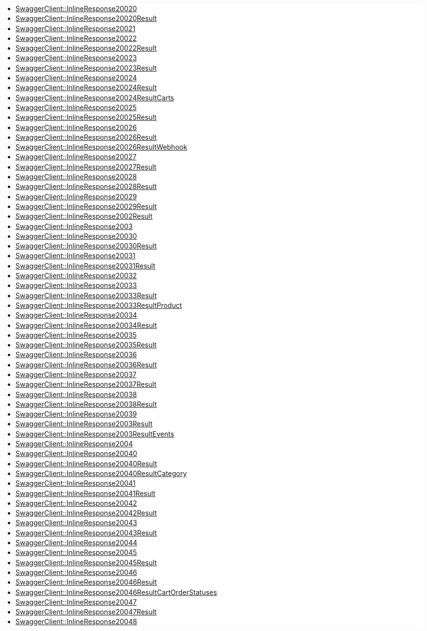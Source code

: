  - [SwaggerClient::InlineResponse20020](docs/InlineResponse20020.md)
 - [SwaggerClient::InlineResponse20020Result](docs/InlineResponse20020Result.md)
 - [SwaggerClient::InlineResponse20021](docs/InlineResponse20021.md)
 - [SwaggerClient::InlineResponse20022](docs/InlineResponse20022.md)
 - [SwaggerClient::InlineResponse20022Result](docs/InlineResponse20022Result.md)
 - [SwaggerClient::InlineResponse20023](docs/InlineResponse20023.md)
 - [SwaggerClient::InlineResponse20023Result](docs/InlineResponse20023Result.md)
 - [SwaggerClient::InlineResponse20024](docs/InlineResponse20024.md)
 - [SwaggerClient::InlineResponse20024Result](docs/InlineResponse20024Result.md)
 - [SwaggerClient::InlineResponse20024ResultCarts](docs/InlineResponse20024ResultCarts.md)
 - [SwaggerClient::InlineResponse20025](docs/InlineResponse20025.md)
 - [SwaggerClient::InlineResponse20025Result](docs/InlineResponse20025Result.md)
 - [SwaggerClient::InlineResponse20026](docs/InlineResponse20026.md)
 - [SwaggerClient::InlineResponse20026Result](docs/InlineResponse20026Result.md)
 - [SwaggerClient::InlineResponse20026ResultWebhook](docs/InlineResponse20026ResultWebhook.md)
 - [SwaggerClient::InlineResponse20027](docs/InlineResponse20027.md)
 - [SwaggerClient::InlineResponse20027Result](docs/InlineResponse20027Result.md)
 - [SwaggerClient::InlineResponse20028](docs/InlineResponse20028.md)
 - [SwaggerClient::InlineResponse20028Result](docs/InlineResponse20028Result.md)
 - [SwaggerClient::InlineResponse20029](docs/InlineResponse20029.md)
 - [SwaggerClient::InlineResponse20029Result](docs/InlineResponse20029Result.md)
 - [SwaggerClient::InlineResponse2002Result](docs/InlineResponse2002Result.md)
 - [SwaggerClient::InlineResponse2003](docs/InlineResponse2003.md)
 - [SwaggerClient::InlineResponse20030](docs/InlineResponse20030.md)
 - [SwaggerClient::InlineResponse20030Result](docs/InlineResponse20030Result.md)
 - [SwaggerClient::InlineResponse20031](docs/InlineResponse20031.md)
 - [SwaggerClient::InlineResponse20031Result](docs/InlineResponse20031Result.md)
 - [SwaggerClient::InlineResponse20032](docs/InlineResponse20032.md)
 - [SwaggerClient::InlineResponse20033](docs/InlineResponse20033.md)
 - [SwaggerClient::InlineResponse20033Result](docs/InlineResponse20033Result.md)
 - [SwaggerClient::InlineResponse20033ResultProduct](docs/InlineResponse20033ResultProduct.md)
 - [SwaggerClient::InlineResponse20034](docs/InlineResponse20034.md)
 - [SwaggerClient::InlineResponse20034Result](docs/InlineResponse20034Result.md)
 - [SwaggerClient::InlineResponse20035](docs/InlineResponse20035.md)
 - [SwaggerClient::InlineResponse20035Result](docs/InlineResponse20035Result.md)
 - [SwaggerClient::InlineResponse20036](docs/InlineResponse20036.md)
 - [SwaggerClient::InlineResponse20036Result](docs/InlineResponse20036Result.md)
 - [SwaggerClient::InlineResponse20037](docs/InlineResponse20037.md)
 - [SwaggerClient::InlineResponse20037Result](docs/InlineResponse20037Result.md)
 - [SwaggerClient::InlineResponse20038](docs/InlineResponse20038.md)
 - [SwaggerClient::InlineResponse20038Result](docs/InlineResponse20038Result.md)
 - [SwaggerClient::InlineResponse20039](docs/InlineResponse20039.md)
 - [SwaggerClient::InlineResponse2003Result](docs/InlineResponse2003Result.md)
 - [SwaggerClient::InlineResponse2003ResultEvents](docs/InlineResponse2003ResultEvents.md)
 - [SwaggerClient::InlineResponse2004](docs/InlineResponse2004.md)
 - [SwaggerClient::InlineResponse20040](docs/InlineResponse20040.md)
 - [SwaggerClient::InlineResponse20040Result](docs/InlineResponse20040Result.md)
 - [SwaggerClient::InlineResponse20040ResultCategory](docs/InlineResponse20040ResultCategory.md)
 - [SwaggerClient::InlineResponse20041](docs/InlineResponse20041.md)
 - [SwaggerClient::InlineResponse20041Result](docs/InlineResponse20041Result.md)
 - [SwaggerClient::InlineResponse20042](docs/InlineResponse20042.md)
 - [SwaggerClient::InlineResponse20042Result](docs/InlineResponse20042Result.md)
 - [SwaggerClient::InlineResponse20043](docs/InlineResponse20043.md)
 - [SwaggerClient::InlineResponse20043Result](docs/InlineResponse20043Result.md)
 - [SwaggerClient::InlineResponse20044](docs/InlineResponse20044.md)
 - [SwaggerClient::InlineResponse20045](docs/InlineResponse20045.md)
 - [SwaggerClient::InlineResponse20045Result](docs/InlineResponse20045Result.md)
 - [SwaggerClient::InlineResponse20046](docs/InlineResponse20046.md)
 - [SwaggerClient::InlineResponse20046Result](docs/InlineResponse20046Result.md)
 - [SwaggerClient::InlineResponse20046ResultCartOrderStatuses](docs/InlineResponse20046ResultCartOrderStatuses.md)
 - [SwaggerClient::InlineResponse20047](docs/InlineResponse20047.md)
 - [SwaggerClient::InlineResponse20047Result](docs/InlineResponse20047Result.md)
 - [SwaggerClient::InlineResponse20048](docs/InlineResponse20048.md)